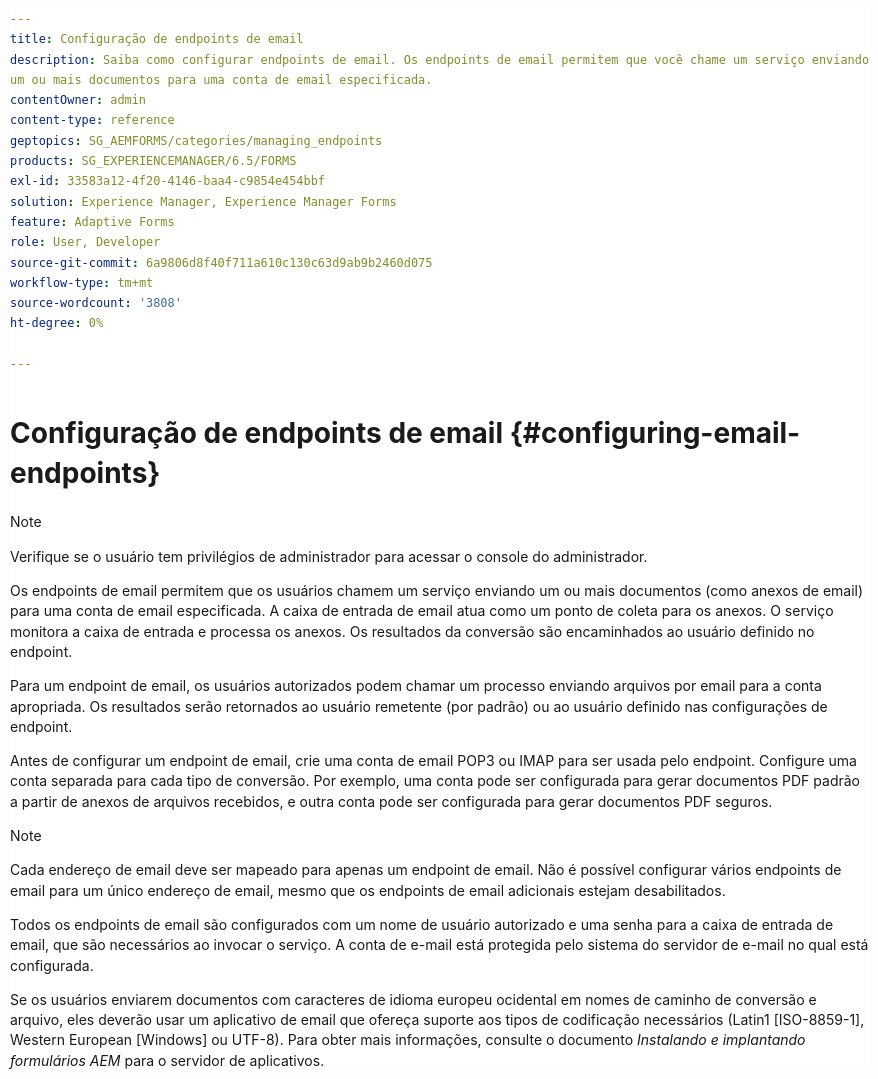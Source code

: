 ```yaml
---
title: Configuração de endpoints de email
description: Saiba como configurar endpoints de email. Os endpoints de email permitem que você chame um serviço enviando um ou mais documentos para uma conta de email especificada.
contentOwner: admin
content-type: reference
geptopics: SG_AEMFORMS/categories/managing_endpoints
products: SG_EXPERIENCEMANAGER/6.5/FORMS
exl-id: 33583a12-4f20-4146-baa4-c9854e454bbf
solution: Experience Manager, Experience Manager Forms
feature: Adaptive Forms
role: User, Developer
source-git-commit: 6a9806d8f40f711a610c130c63d9ab9b2460d075
workflow-type: tm+mt
source-wordcount: '3808'
ht-degree: 0%

---
```


# Configuração de endpoints de email {#configuring-email-endpoints}

>[!NOTE]
> 
> Verifique se o usuário tem privilégios de administrador para acessar o console do administrador.

Os endpoints de email permitem que os usuários chamem um serviço enviando um ou mais documentos (como anexos de email) para uma conta de email especificada. A caixa de entrada de email atua como um ponto de coleta para os anexos. O serviço monitora a caixa de entrada e processa os anexos. Os resultados da conversão são encaminhados ao usuário definido no endpoint.

Para um endpoint de email, os usuários autorizados podem chamar um processo enviando arquivos por email para a conta apropriada. Os resultados serão retornados ao usuário remetente (por padrão) ou ao usuário definido nas configurações de endpoint.

Antes de configurar um endpoint de email, crie uma conta de email POP3 ou IMAP para ser usada pelo endpoint. Configure uma conta separada para cada tipo de conversão. Por exemplo, uma conta pode ser configurada para gerar documentos PDF padrão a partir de anexos de arquivos recebidos, e outra conta pode ser configurada para gerar documentos PDF seguros.

>[!NOTE]
>
>Cada endereço de email deve ser mapeado para apenas um endpoint de email. Não é possível configurar vários endpoints de email para um único endereço de email, mesmo que os endpoints de email adicionais estejam desabilitados.

Todos os endpoints de email são configurados com um nome de usuário autorizado e uma senha para a caixa de entrada de email, que são necessários ao invocar o serviço. A conta de e-mail está protegida pelo sistema do servidor de e-mail no qual está configurada.

Se os usuários enviarem documentos com caracteres de idioma europeu ocidental em nomes de caminho de conversão e arquivo, eles deverão usar um aplicativo de email que ofereça suporte aos tipos de codificação necessários (Latin1 [ISO-8859-1], Western European [Windows] ou UTF-8). Para obter mais informações, consulte o documento *Instalando e implantando formulários AEM* para o servidor de aplicativos.
